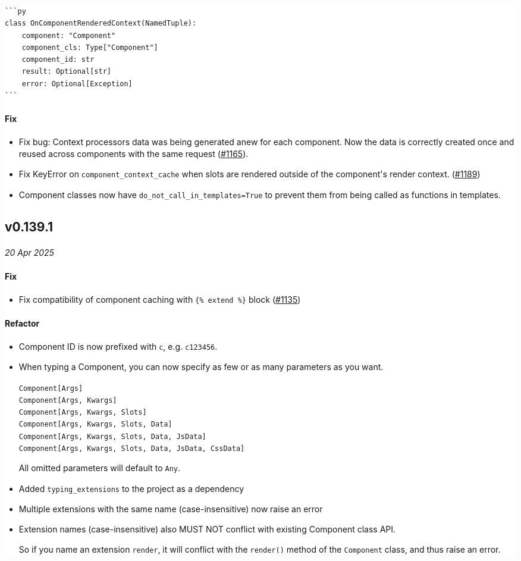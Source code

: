     ```py
    class OnComponentRenderedContext(NamedTuple):
        component: "Component"
        component_cls: Type["Component"]
        component_id: str
        result: Optional[str]
        error: Optional[Exception]
    ```

#### Fix

- Fix bug: Context processors data was being generated anew for each component. Now the data is correctly created once and reused across components with the same request ([#1165](https://github.com/django-components/django-components/issues/1165)).

- Fix KeyError on `component_context_cache` when slots are rendered outside of the component's render context. ([#1189](https://github.com/django-components/django-components/issues/1189))

- Component classes now have `do_not_call_in_templates=True` to prevent them from being called as functions in templates.

## v0.139.1

_20 Apr 2025_

#### Fix

- Fix compatibility of component caching with `{% extend %}` block ([#1135](https://github.com/django-components/django-components/issues/1135))

#### Refactor

- Component ID is now prefixed with `c`, e.g. `c123456`.

- When typing a Component, you can now specify as few or as many parameters as you want.

    ```py
    Component[Args]
    Component[Args, Kwargs]
    Component[Args, Kwargs, Slots]
    Component[Args, Kwargs, Slots, Data]
    Component[Args, Kwargs, Slots, Data, JsData]
    Component[Args, Kwargs, Slots, Data, JsData, CssData]
    ```

    All omitted parameters will default to `Any`.

- Added `typing_extensions` to the project as a dependency

- Multiple extensions with the same name (case-insensitive) now raise an error

- Extension names (case-insensitive) also MUST NOT conflict with existing Component class API.
  
    So if you name an extension `render`, it will conflict with the `render()` method of the `Component` class,
    and thus raise an error.

